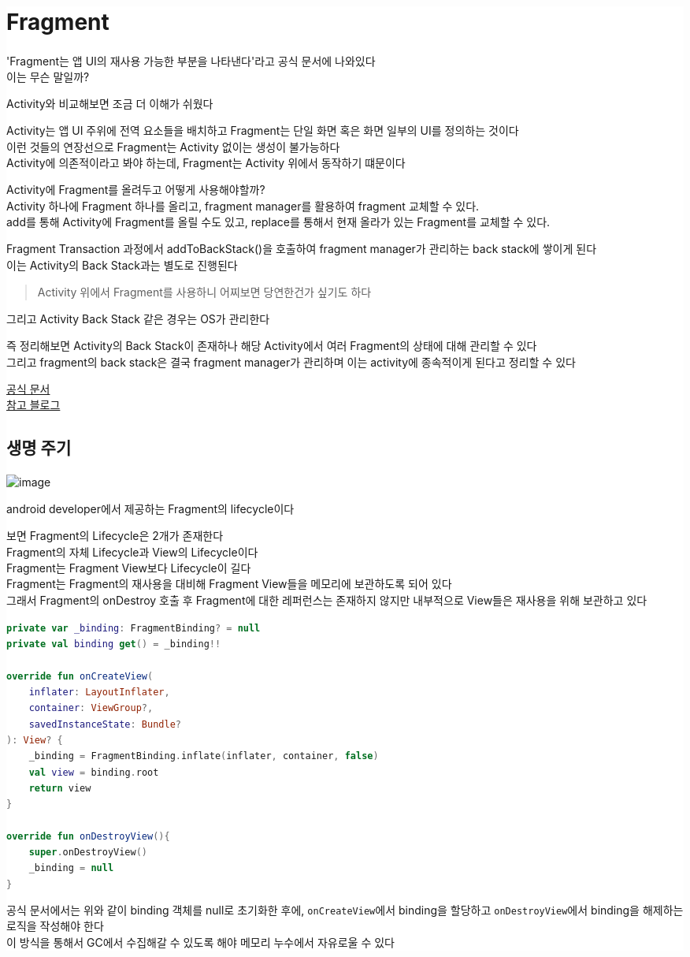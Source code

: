 # Fragment
'Fragment는 앱 UI의 재사용 가능한 부분을 나타낸다'라고 공식 문서에 나와있다        
이는 무슨 말일까?

Activity와 비교해보면 조금 더 이해가 쉬웠다        

Activity는 앱 UI 주위에 전역 요소들을 배치하고 Fragment는 단일 화면 혹은 화면 일부의 UI를 정의하는 것이다      
이런 것들의 연장선으로 Fragment는 Activity 없이는 생성이 불가능하다       
Activity에 의존적이라고 봐야 하는데, Fragment는 Activity 위에서 동작하기 떄문이다       

Activity에 Fragment를 올려두고 어떻게 사용해야할까?        
Activity 하나에 Fragment 하나를 올리고, fragment manager를 활용하여 fragment 교체할 수 있다.      
add를 통해 Activity에 Fragment를 올릴 수도 있고, replace를 통해서 현재 올라가 있는 Fragment를 교체할 수 있다.        

Fragment Transaction 과정에서 addToBackStack()을 호출하여 fragment manager가 관리하는 back stack에 쌓이게 된다      
이는 Activity의 Back Stack과는 별도로 진행된다      
> Activity 위에서 Fragment를 사용하니 어찌보면 당연한건가 싶기도 하다

그리고 Activity Back Stack 같은 경우는 OS가 관리한다

즉 정리해보면 Activity의 Back Stack이 존재하나 해당 Activity에서 여러 Fragment의 상태에 대해 관리할 수 있다       
그리고 fragment의 back stack은 결국 fragment manager가 관리하며 이는 activity에 종속적이게 된다고 정리할 수 있다     

[공식 문서](https://developer.android.com/topic/libraries/view-binding?hl=ko#fragments)     
[참고 블로그](https://kkamsoon-developer.tistory.com/19)

## 생명 주기
<img width="511" height="638" alt="image" src="https://github.com/user-attachments/assets/a73cd5df-faf5-4425-8183-1c3902573cf8" />

android developer에서 제공하는 Fragment의 lifecycle이다      

보면 Fragment의 Lifecycle은 2개가 존재한다      
Fragment의 자체 Lifecycle과 View의 Lifecycle이다        
Fragment는 Fragment View보다 Lifecycle이 길다       
Fragment는 Fragment의 재사용을 대비해 Fragment View들을 메모리에 보관하도록 되어 있다       
그래서 Fragment의 onDestroy 호출 후 Fragment에 대한 레퍼런스는 존재하지 않지만 내부적으로 View들은 재사용을 위해 보관하고 있다      

```kotlin
private var _binding: FragmentBinding? = null
private val binding get() = _binding!!

override fun onCreateView(
    inflater: LayoutInflater,
    container: ViewGroup?,
    savedInstanceState: Bundle?
): View? {
    _binding = FragmentBinding.inflate(inflater, container, false)
    val view = binding.root
    return view
}

override fun onDestroyView(){
    super.onDestroyView()
    _binding = null
}
```
공식 문서에서는 위와 같이 binding 객체를 null로 초기화한 후에, `onCreateView`에서 binding을 할당하고 `onDestroyView`에서 binding을 해제하는 로직을 작성해야 한다        
이 방식을 통해서 GC에서 수집해갈 수 있도록 해야 메모리 누수에서 자유로울 수 있다        
